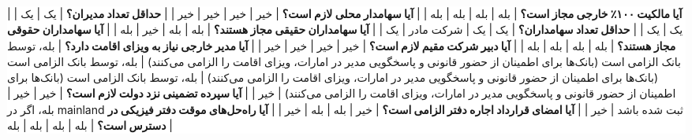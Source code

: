 | **آیا مالکیت ۱۰۰٪ خارجی مجاز است؟**                                 | بله                                                                                                                                        | بله                                                                                                                                        | بله                                                                                                                                        | بله                     |
| **آیا سهامدار محلی لازم است؟**                                     | خیر                                                                                                                                         | خیر                                                                                                                                         | خیر                                                                                                                                         | خیر                      |
| **حداقل تعداد مدیران؟**                                  | یک                                                                                                                                        | یک                                                                                                                                        | یک                                                                                                                                        | یک                     |
| **حداقل تعداد سهامداران؟**                                 | یک                                                                                                                                        | یک                                                                                                                                        | شرکت مادر                                                                                                                             | یک                     |
| **آیا سهامداران حقیقی مجاز هستند؟**                                | بله                                                                                                                                        | بله                                                                                                                                        | خیر                                                                                                                                         | بله                     |
| **آیا سهامداران حقوقی مجاز هستند؟**                             | بله                                                                                                                                        | بله                                                                                                                                        | بله                                                                                                                                        | بله                     |
| **آیا دبیر شرکت مقیم لازم است؟**                       | خیر                                                                                                                                         | خیر                                                                                                                                         | خیر                                                                                                                                         | خیر                      |
| **آیا مدیر خارجی نیاز به ویزای اقامت دارد؟**                | بله، توسط بانک الزامی است (بانک‌ها برای اطمینان از حضور قانونی و پاسخگویی مدیر در امارات، ویزای اقامت را الزامی می‌کنند) | بله، توسط بانک الزامی است (بانک‌ها برای اطمینان از حضور قانونی و پاسخگویی مدیر در امارات، ویزای اقامت را الزامی می‌کنند) | بله، توسط بانک الزامی است (بانک‌ها برای اطمینان از حضور قانونی و پاسخگویی مدیر در امارات، ویزای اقامت را الزامی می‌کنند) | خیر                      |
| **آیا سپرده تضمینی نزد دولت لازم است؟**                | خیر                                                                                                                                         | خیر                                                                                                                                         | بله، اگر در mainland ثبت شده باشد                                                                                                             | خیر                      |
| **آیا امضای قرارداد اجاره دفتر الزامی است؟**                            | خیر                                                                                                                                         | بله                                                                                                                                        | بله                                                                                                                                        | خیر                      |
| **آیا راه‌حل‌های موقت دفتر فیزیکی در دسترس است؟**              | بله                                                                                                                                        | بله                                                                                                                                        | بله                                                                                                                                        | بله                     |